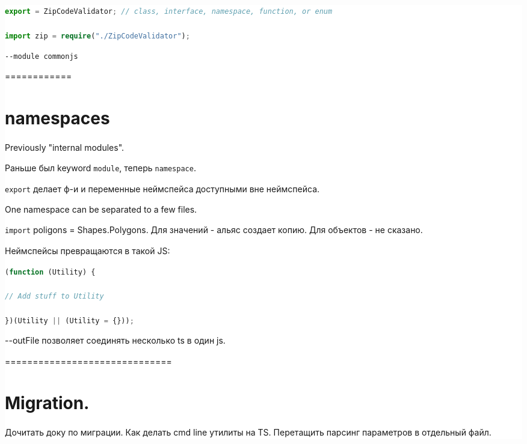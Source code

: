 

```ts
export = ZipCodeValidator; // class, interface, namespace, function, or enum

import zip = require("./ZipCodeValidator");

```

`--module commonjs`


============

# namespaces

Previously "internal modules".

Раньше был keyword `module`, теперь `namespace`.

`export` делает ф-и и переменные неймспейса доступными вне неймспейса.

One namespace can be separated to a few files.


`import` poligons = Shapes.Polygons.
Для значений - альяс создает копию.
Для объектов - не сказано.

Неймспейсы превращаются в такой JS:

```js
(function (Utility) {

// Add stuff to Utility

})(Utility || (Utility = {}));
```

--outFile позволяет соединять несколько ts в один js.











==============================


# Migration.





Дочитать доку по миграции.
Как делать cmd line утилиты на TS.
Перетащить парсинг параметров в отдельный файл.
